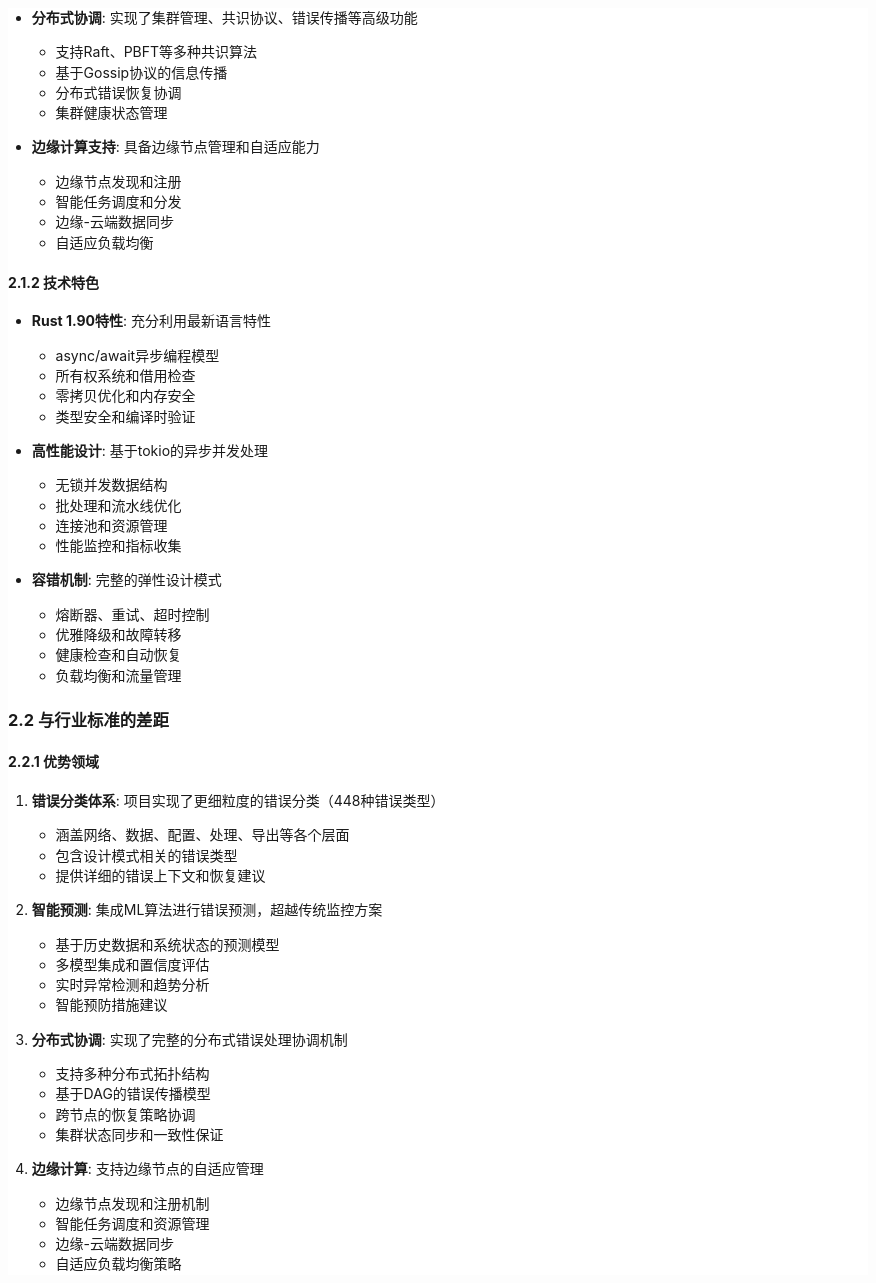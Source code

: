 - **分布式协调**: 实现了集群管理、共识协议、错误传播等高级功能
  - 支持Raft、PBFT等多种共识算法
  - 基于Gossip协议的信息传播
  - 分布式错误恢复协调
  - 集群健康状态管理

- **边缘计算支持**: 具备边缘节点管理和自适应能力
  - 边缘节点发现和注册
  - 智能任务调度和分发
  - 边缘-云端数据同步
  - 自适应负载均衡

#### 2.1.2 技术特色

- **Rust 1.90特性**: 充分利用最新语言特性
  - async/await异步编程模型
  - 所有权系统和借用检查
  - 零拷贝优化和内存安全
  - 类型安全和编译时验证

- **高性能设计**: 基于tokio的异步并发处理
  - 无锁并发数据结构
  - 批处理和流水线优化
  - 连接池和资源管理
  - 性能监控和指标收集

- **容错机制**: 完整的弹性设计模式
  - 熔断器、重试、超时控制
  - 优雅降级和故障转移
  - 健康检查和自动恢复
  - 负载均衡和流量管理

### 2.2 与行业标准的差距

#### 2.2.1 优势领域

1. **错误分类体系**: 项目实现了更细粒度的错误分类（448种错误类型）
   - 涵盖网络、数据、配置、处理、导出等各个层面
   - 包含设计模式相关的错误类型
   - 提供详细的错误上下文和恢复建议

2. **智能预测**: 集成ML算法进行错误预测，超越传统监控方案
   - 基于历史数据和系统状态的预测模型
   - 多模型集成和置信度评估
   - 实时异常检测和趋势分析
   - 智能预防措施建议

3. **分布式协调**: 实现了完整的分布式错误处理协调机制
   - 支持多种分布式拓扑结构
   - 基于DAG的错误传播模型
   - 跨节点的恢复策略协调
   - 集群状态同步和一致性保证

4. **边缘计算**: 支持边缘节点的自适应管理
   - 边缘节点发现和注册机制
   - 智能任务调度和资源管理
   - 边缘-云端数据同步
   - 自适应负载均衡策略
